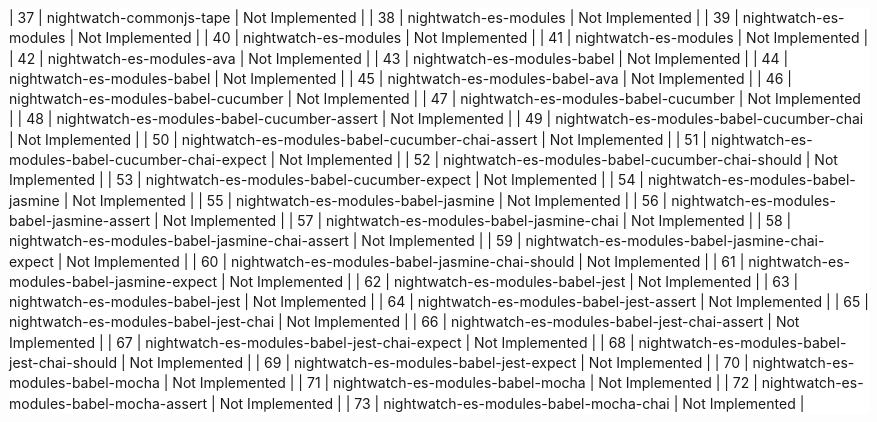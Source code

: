 | 37   | nightwatch-commonjs-tape                                   | Not Implemented |
| 38   | nightwatch-es-modules                                      | Not Implemented |
| 39   | nightwatch-es-modules                                      | Not Implemented |
| 40   | nightwatch-es-modules                                      | Not Implemented |
| 41   | nightwatch-es-modules                                      | Not Implemented |
| 42   | nightwatch-es-modules-ava                                  | Not Implemented |
| 43   | nightwatch-es-modules-babel                                | Not Implemented |
| 44   | nightwatch-es-modules-babel                                | Not Implemented |
| 45   | nightwatch-es-modules-babel-ava                            | Not Implemented |
| 46   | nightwatch-es-modules-babel-cucumber                       | Not Implemented |
| 47   | nightwatch-es-modules-babel-cucumber                       | Not Implemented |
| 48   | nightwatch-es-modules-babel-cucumber-assert                | Not Implemented |
| 49   | nightwatch-es-modules-babel-cucumber-chai                  | Not Implemented |
| 50   | nightwatch-es-modules-babel-cucumber-chai-assert           | Not Implemented |
| 51   | nightwatch-es-modules-babel-cucumber-chai-expect           | Not Implemented |
| 52   | nightwatch-es-modules-babel-cucumber-chai-should           | Not Implemented |
| 53   | nightwatch-es-modules-babel-cucumber-expect                | Not Implemented |
| 54   | nightwatch-es-modules-babel-jasmine                        | Not Implemented |
| 55   | nightwatch-es-modules-babel-jasmine                        | Not Implemented |
| 56   | nightwatch-es-modules-babel-jasmine-assert                 | Not Implemented |
| 57   | nightwatch-es-modules-babel-jasmine-chai                   | Not Implemented |
| 58   | nightwatch-es-modules-babel-jasmine-chai-assert            | Not Implemented |
| 59   | nightwatch-es-modules-babel-jasmine-chai-expect            | Not Implemented |
| 60   | nightwatch-es-modules-babel-jasmine-chai-should            | Not Implemented |
| 61   | nightwatch-es-modules-babel-jasmine-expect                 | Not Implemented |
| 62   | nightwatch-es-modules-babel-jest                           | Not Implemented |
| 63   | nightwatch-es-modules-babel-jest                           | Not Implemented |
| 64   | nightwatch-es-modules-babel-jest-assert                    | Not Implemented |
| 65   | nightwatch-es-modules-babel-jest-chai                      | Not Implemented |
| 66   | nightwatch-es-modules-babel-jest-chai-assert               | Not Implemented |
| 67   | nightwatch-es-modules-babel-jest-chai-expect               | Not Implemented |
| 68   | nightwatch-es-modules-babel-jest-chai-should               | Not Implemented |
| 69   | nightwatch-es-modules-babel-jest-expect                    | Not Implemented |
| 70   | nightwatch-es-modules-babel-mocha                          | Not Implemented |
| 71   | nightwatch-es-modules-babel-mocha                          | Not Implemented |
| 72   | nightwatch-es-modules-babel-mocha-assert                   | Not Implemented |
| 73   | nightwatch-es-modules-babel-mocha-chai                     | Not Implemented |